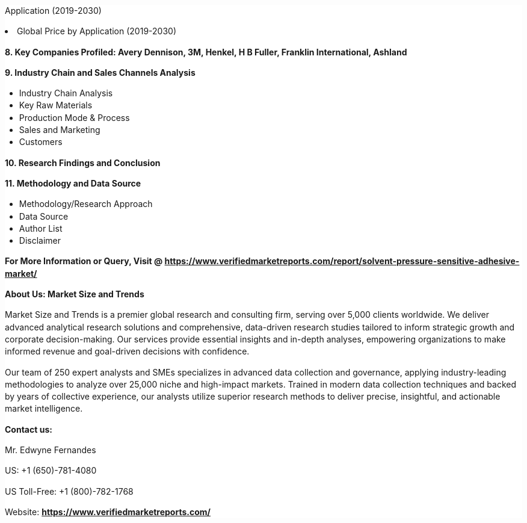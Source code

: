 Application (2019-2030)</li><li>Global Price by Application (2019-2030)</li></ul><p><strong>8. Key Companies Profiled: Avery Dennison, 3M, Henkel, H B Fuller, Franklin International, Ashland</strong></p><p><strong>9. Industry Chain and Sales Channels Analysis</strong></p><ul><li>Industry Chain Analysis</li><li>Key Raw Materials</li><li>Production Mode &amp; Process</li><li>Sales and Marketing</li><li>Customers</li></ul><p><strong>10. Research Findings and Conclusion</strong></p><p><strong>11. Methodology and Data Source</strong></p><ul><li>Methodology/Research Approach</li><li>Data Source</li><li>Author List</li><li>Disclaimer</li></ul></p><p><strong>For More Information or Query, Visit @ <a href="https://www.verifiedmarketreports.com/report/solvent-pressure-sensitive-adhesive-market/">https://www.verifiedmarketreports.com/report/solvent-pressure-sensitive-adhesive-market/</a></strong></p><p><strong>About Us: Market Size and Trends</strong></p><p>Market Size and Trends is a premier global research and consulting firm, serving over 5,000 clients worldwide. We deliver advanced analytical research solutions and comprehensive, data-driven research studies tailored to inform strategic growth and corporate decision-making. Our services provide essential insights and in-depth analyses, empowering organizations to make informed revenue and goal-driven decisions with confidence.</p><p>Our team of 250 expert analysts and SMEs specializes in advanced data collection and governance, applying industry-leading methodologies to analyze over 25,000 niche and high-impact markets. Trained in modern data collection techniques and backed by years of collective experience, our analysts utilize superior research methods to deliver precise, insightful, and actionable market intelligence.</p><p><strong>Contact us:</strong></p><p>Mr. Edwyne Fernandes</p><p>US: +1 (650)-781-4080</p><p>US Toll-Free: +1 (800)-782-1768</p><p>Website: <strong><a href="https://www.verifiedmarketreports.com/">https://www.verifiedmarketreports.com/</a></strong></p>

